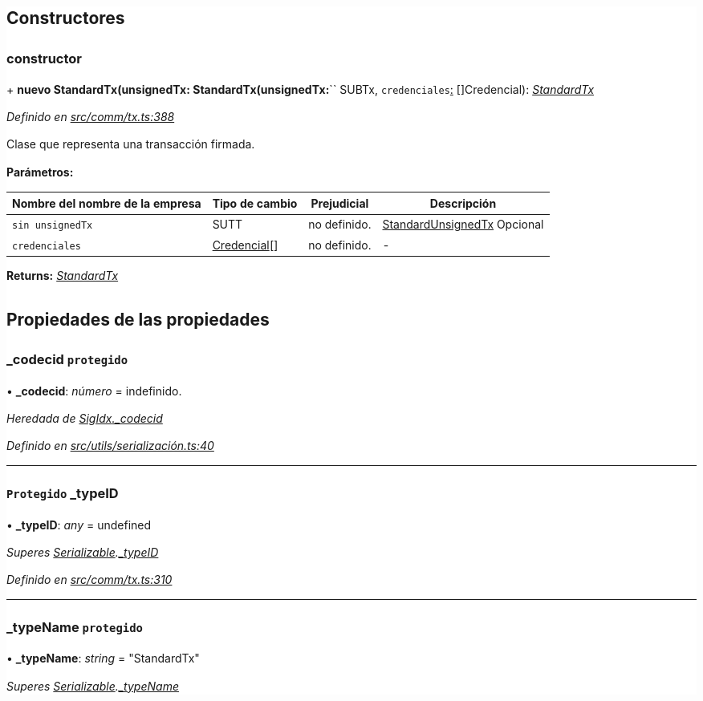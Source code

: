 ## Constructores

### constructor

\+ **nuevo StandardTx(unsignedTx: StandardTx(unsignedTx:**`` SUBTx, `credenciales`[:](common_signature.credential.md) []Credencial): *[StandardTx](common_transactions.standardtx.md)*

*Definido en [src/comm/tx.ts:388](https://github.com/ava-labs/avalanchejs/blob/ae78dee/src/common/tx.ts#L388)*

Clase que representa una transacción firmada.

**Parámetros:**

| Nombre del nombre de la empresa | Tipo de cambio | Prejudicial | Descripción |
------ | ------ | ------ | ------ |
| `sin unsignedTx` | SUTT | no definido. | [StandardUnsignedTx](common_transactions.standardunsignedtx.md) Opcional |
| `credenciales` | [Credencial](common_signature.credential.md)[] | no definido. | - |

**Returns:** *[StandardTx](common_transactions.standardtx.md)*

## Propiedades de las propiedades

### _codecid `protegido`

• **_codecid**: *número* = indefinido.

*Heredada de [SigIdx](common_signature.sigidx.md)[._codecid](common_signature.sigidx.md#protected-_codecid)*

*Definido en [src/utils/serialización.ts:40](https://github.com/ava-labs/avalanchejs/blob/ae78dee/src/utils/serialization.ts#L40)*

___

### `Protegido` _typeID

• **_typeID**: *any* = undefined

*Superes [Serializable](utils_serialization.serializable.md).[_typeID](utils_serialization.serializable.md#protected-_typeid)*

*Definido en [src/comm/tx.ts:310](https://github.com/ava-labs/avalanchejs/blob/ae78dee/src/common/tx.ts#L310)*

___

### _typeName `protegido`

• **_typeName**: *string* = "StandardTx"

*Superes [Serializable](utils_serialization.serializable.md).[_typeName](utils_serialization.serializable.md#protected-_typename)*
